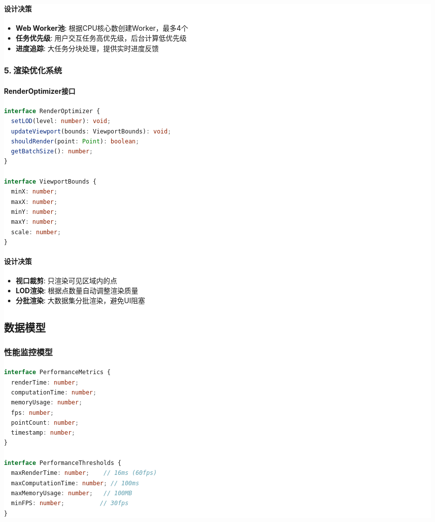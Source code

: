 ```typescript
```

#### 设计决策
- **Web Worker池**: 根据CPU核心数创建Worker，最多4个
- **任务优先级**: 用户交互任务高优先级，后台计算低优先级
- **进度追踪**: 大任务分块处理，提供实时进度反馈

### 5. 渲染优化系统

#### RenderOptimizer接口
```typescript
interface RenderOptimizer {
  setLOD(level: number): void;
  updateViewport(bounds: ViewportBounds): void;
  shouldRender(point: Point): boolean;
  getBatchSize(): number;
}

interface ViewportBounds {
  minX: number;
  maxX: number;
  minY: number;
  maxY: number;
  scale: number;
}
```

#### 设计决策
- **视口裁剪**: 只渲染可见区域内的点
- **LOD渲染**: 根据点数量自动调整渲染质量
- **分批渲染**: 大数据集分批渲染，避免UI阻塞

## 数据模型

### 性能监控模型
```typescript
interface PerformanceMetrics {
  renderTime: number;
  computationTime: number;
  memoryUsage: number;
  fps: number;
  pointCount: number;
  timestamp: number;
}

interface PerformanceThresholds {
  maxRenderTime: number;    // 16ms (60fps)
  maxComputationTime: number; // 100ms
  maxMemoryUsage: number;   // 100MB
  minFPS: number;          // 30fps
}
```
